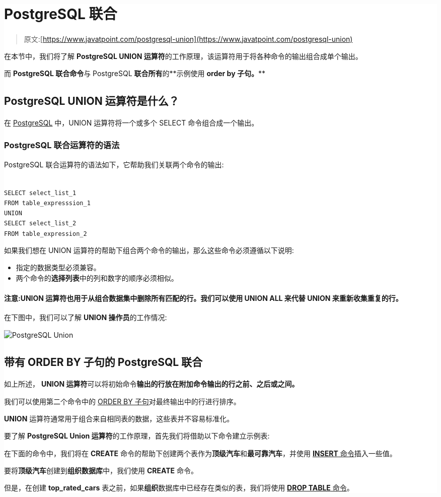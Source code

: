# PostgreSQL 联合

> 原文:[https://www.javatpoint.com/postgresql-union](https://www.javatpoint.com/postgresql-union)

在本节中，我们将了解 **PostgreSQL UNION 运算符**的工作原理，该运算符用于将各种命令的输出组合成单个输出。

而 **PostgreSQL 联合命令**与 PostgreSQL **联合所有**的**示例使用 **order by 子句。****

## PostgreSQL UNION 运算符是什么？

在 [PostgreSQL](https://www.javatpoint.com/postgresql-tutorial) 中，UNION 运算符将一个或多个 SELECT 命令组合成一个输出。

### PostgreSQL 联合运算符的语法

PostgreSQL 联合运算符的语法如下，它帮助我们关联两个命令的输出:

```

SELECT select_list_1
FROM table_expresssion_1
UNION
SELECT select_list_2
FROM table_expression_2

```

如果我们想在 UNION 运算符的帮助下组合两个命令的输出，那么这些命令必须遵循以下说明:

*   指定的数据类型必须兼容。
*   两个命令的**选择列表**中的列和数字的顺序必须相似。

#### 注意:UNION 运算符也用于从组合数据集中删除所有匹配的行。我们可以使用 UNION ALL 来代替 UNION 来重新收集重复的行。

在下图中，我们可以了解 **UNION 操作员**的工作情况:

![PostgreSQL Union](../Images/2c00a83f102dd2b72f17320d3dd7d2f5.png)

## 带有 ORDER BY 子句的 PostgreSQL 联合

如上所述， **UNION 运算符**可以将初始命令**输出的行放在附加命令输出的行之前、之后或之间。**

我们可以使用第二个命令中的 [ORDER BY 子句](https://www.javatpoint.com/postgresql-order-by-clause)对最终输出中的行进行排序。

**UNION** 运算符通常用于组合来自相同表的数据，这些表并不容易标准化。

要了解 **PostgreSQL Union 运算符**的工作原理，首先我们将借助以下命令建立示例表:

在下面的命令中，我们将在 **CREATE** 命令的帮助下创建两个表作为**顶级汽车**和**最可靠汽车**，并使用 [**INSERT** 命令](https://www.javatpoint.com/postgresql-insert)插入一些值。

要将**顶级汽车**创建到**组织数据库**中，我们使用 **CREATE** 命令。

但是，在创建 **top_rated_cars** 表之前，如果**组织**数据库中已经存在类似的表，我们将使用 [**DROP TABLE** 命令](https://www.javatpoint.com/postgresql-drop-table)。
